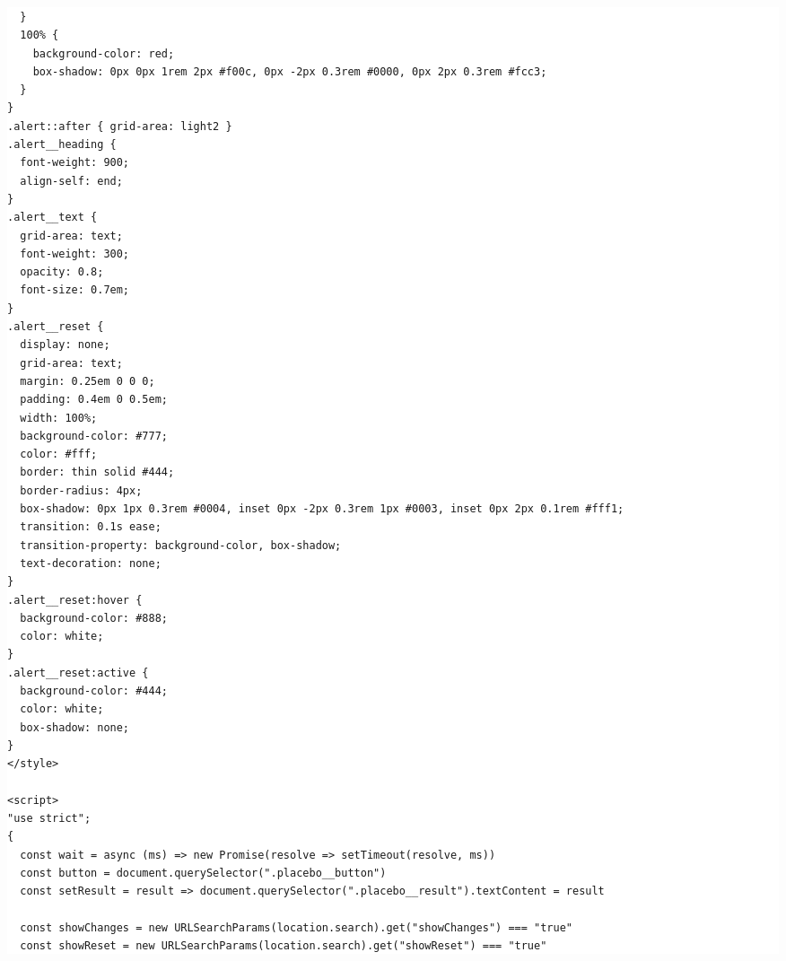       }
      100% {
        background-color: red;
        box-shadow: 0px 0px 1rem 2px #f00c, 0px -2px 0.3rem #0000, 0px 2px 0.3rem #fcc3;
      }
    }
    .alert::after { grid-area: light2 }
    .alert__heading {
      font-weight: 900;
      align-self: end;
    }
    .alert__text {
      grid-area: text;
      font-weight: 300;
      opacity: 0.8;
      font-size: 0.7em;
    }
    .alert__reset {
      display: none;
      grid-area: text;
      margin: 0.25em 0 0 0;
      padding: 0.4em 0 0.5em;
      width: 100%;
      background-color: #777;
      color: #fff;
      border: thin solid #444;
      border-radius: 4px;
      box-shadow: 0px 1px 0.3rem #0004, inset 0px -2px 0.3rem 1px #0003, inset 0px 2px 0.1rem #fff1;
      transition: 0.1s ease;
      transition-property: background-color, box-shadow;
      text-decoration: none;
    }
    .alert__reset:hover {
      background-color: #888;
      color: white;
    }
    .alert__reset:active {
      background-color: #444;
      color: white;
      box-shadow: none;
    }
    </style>
     
    <script>
    "use strict";
    {
      const wait = async (ms) => new Promise(resolve => setTimeout(resolve, ms))
      const button = document.querySelector(".placebo__button")
      const setResult = result => document.querySelector(".placebo__result").textContent = result
     
      const showChanges = new URLSearchParams(location.search).get("showChanges") === "true"
      const showReset = new URLSearchParams(location.search).get("showReset") === "true"
     